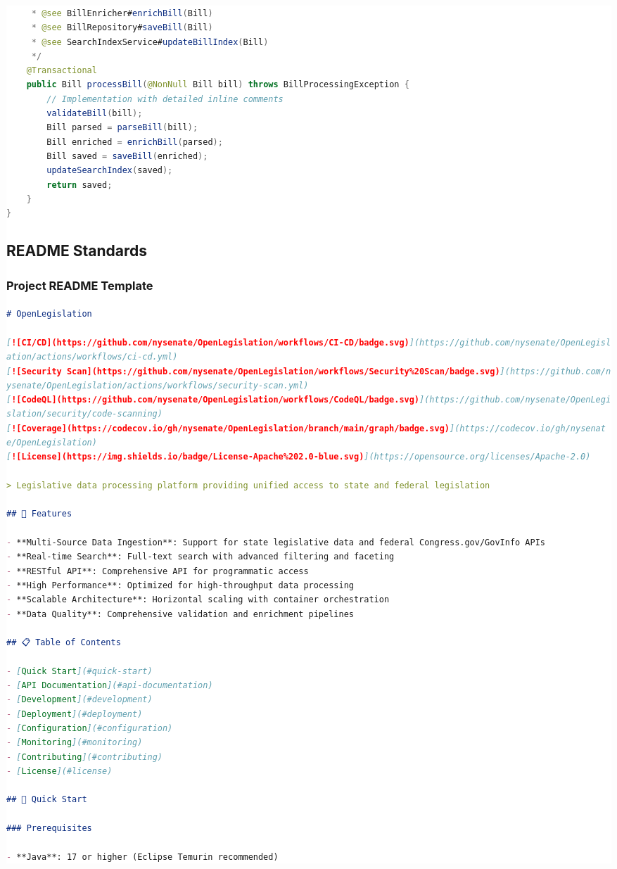 ```java
     * @see BillEnricher#enrichBill(Bill)
     * @see BillRepository#saveBill(Bill)
     * @see SearchIndexService#updateBillIndex(Bill)
     */
    @Transactional
    public Bill processBill(@NonNull Bill bill) throws BillProcessingException {
        // Implementation with detailed inline comments
        validateBill(bill);
        Bill parsed = parseBill(bill);
        Bill enriched = enrichBill(parsed);
        Bill saved = saveBill(enriched);
        updateSearchIndex(saved);
        return saved;
    }
}
```

## README Standards

### Project README Template
```markdown
# OpenLegislation

[![CI/CD](https://github.com/nysenate/OpenLegislation/workflows/CI-CD/badge.svg)](https://github.com/nysenate/OpenLegislation/actions/workflows/ci-cd.yml)
[![Security Scan](https://github.com/nysenate/OpenLegislation/workflows/Security%20Scan/badge.svg)](https://github.com/nysenate/OpenLegislation/actions/workflows/security-scan.yml)
[![CodeQL](https://github.com/nysenate/OpenLegislation/workflows/CodeQL/badge.svg)](https://github.com/nysenate/OpenLegislation/security/code-scanning)
[![Coverage](https://codecov.io/gh/nysenate/OpenLegislation/branch/main/graph/badge.svg)](https://codecov.io/gh/nysenate/OpenLegislation)
[![License](https://img.shields.io/badge/License-Apache%202.0-blue.svg)](https://opensource.org/licenses/Apache-2.0)

> Legislative data processing platform providing unified access to state and federal legislation

## 🚀 Features

- **Multi-Source Data Ingestion**: Support for state legislative data and federal Congress.gov/GovInfo APIs
- **Real-time Search**: Full-text search with advanced filtering and faceting
- **RESTful API**: Comprehensive API for programmatic access
- **High Performance**: Optimized for high-throughput data processing
- **Scalable Architecture**: Horizontal scaling with container orchestration
- **Data Quality**: Comprehensive validation and enrichment pipelines

## 📋 Table of Contents

- [Quick Start](#quick-start)
- [API Documentation](#api-documentation)
- [Development](#development)
- [Deployment](#deployment)
- [Configuration](#configuration)
- [Monitoring](#monitoring)
- [Contributing](#contributing)
- [License](#license)

## 🏃 Quick Start

### Prerequisites

- **Java**: 17 or higher (Eclipse Temurin recommended)
```